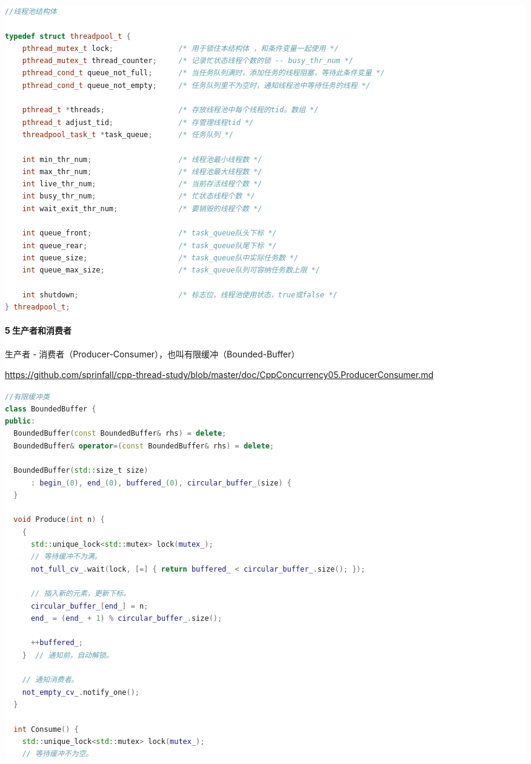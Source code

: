 ```cpp
//线程池结构体

typedef struct threadpool_t {
	pthread_mutex_t lock;               /* 用于锁住本结构体 ，和条件变量一起使用 */    
	pthread_mutex_t thread_counter;     /* 记录忙状态线程个数的锁 -- busy_thr_num */
	pthread_cond_t queue_not_full;      /* 当任务队列满时，添加任务的线程阻塞，等待此条件变量 */
	pthread_cond_t queue_not_empty;     /* 任务队列里不为空时，通知线程池中等待任务的线程 */
 
	pthread_t *threads;                 /* 存放线程池中每个线程的tid。数组 */
	pthread_t adjust_tid;               /* 存管理线程tid */
	threadpool_task_t *task_queue;      /* 任务队列 */
 
	int min_thr_num;                    /* 线程池最小线程数 */
	int max_thr_num;                    /* 线程池最大线程数 */
	int live_thr_num;                   /* 当前存活线程个数 */
	int busy_thr_num;                   /* 忙状态线程个数 */
	int wait_exit_thr_num;              /* 要销毁的线程个数 */
 
	int queue_front;                    /* task_queue队头下标 */
	int queue_rear;                     /* task_queue队尾下标 */
	int queue_size;                     /* task_queue队中实际任务数 */
	int queue_max_size;                 /* task_queue队列可容纳任务数上限 */
 
	int shutdown;                       /* 标志位，线程池使用状态，true或false */
} threadpool_t;
```


####  5 生产者和消费者 

生产者 - 消费者（Producer-Consumer），也叫有限缓冲（Bounded-Buffer）

https://github.com/sprinfall/cpp-thread-study/blob/master/doc/CppConcurrency05.ProducerConsumer.md

```cpp
//有限缓冲类
class BoundedBuffer {
public:
  BoundedBuffer(const BoundedBuffer& rhs) = delete;
  BoundedBuffer& operator=(const BoundedBuffer& rhs) = delete;

  BoundedBuffer(std::size_t size)
      : begin_(0), end_(0), buffered_(0), circular_buffer_(size) {
  }

  void Produce(int n) {
    {
      std::unique_lock<std::mutex> lock(mutex_);
      // 等待缓冲不为满。
      not_full_cv_.wait(lock, [=] { return buffered_ < circular_buffer_.size(); });

      // 插入新的元素，更新下标。
      circular_buffer_[end_] = n;
      end_ = (end_ + 1) % circular_buffer_.size();

      ++buffered_;
    }  // 通知前，自动解锁。

    // 通知消费者。
    not_empty_cv_.notify_one();
  }

  int Consume() {
    std::unique_lock<std::mutex> lock(mutex_);
    // 等待缓冲不为空。
```